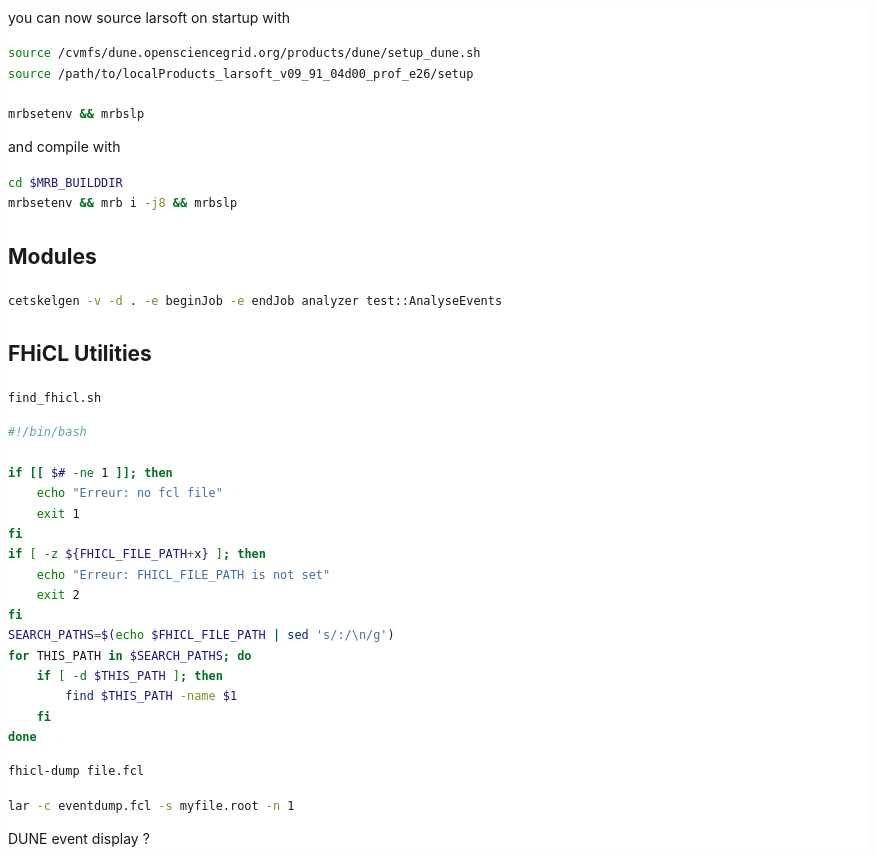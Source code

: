 ```bash
```

you can now source larsoft on startup with 

```bash
source /cvmfs/dune.opensciencegrid.org/products/dune/setup_dune.sh
source /path/to/localProducts_larsoft_v09_91_04d00_prof_e26/setup

mrbsetenv && mrbslp
```

and compile with

```bash
cd $MRB_BUILDDIR
mrbsetenv && mrb i -j8 && mrbslp
```

## Modules

```bash
cetskelgen -v -d . -e beginJob -e endJob analyzer test::AnalyseEvents
```

## FHiCL Utilities

`find_fhicl.sh`

```bash
#!/bin/bash

if [[ $# -ne 1 ]]; then
    echo "Erreur: no fcl file"
    exit 1
fi 
if [ -z ${FHICL_FILE_PATH+x} ]; then
    echo "Erreur: FHICL_FILE_PATH is not set"
    exit 2
fi 
SEARCH_PATHS=$(echo $FHICL_FILE_PATH | sed 's/:/\n/g')
for THIS_PATH in $SEARCH_PATHS; do
    if [ -d $THIS_PATH ]; then
        find $THIS_PATH -name $1
    fi
done
```

```bash
fhicl-dump file.fcl
```

```bash
lar -c eventdump.fcl -s myfile.root -n 1
```

DUNE event display ?

